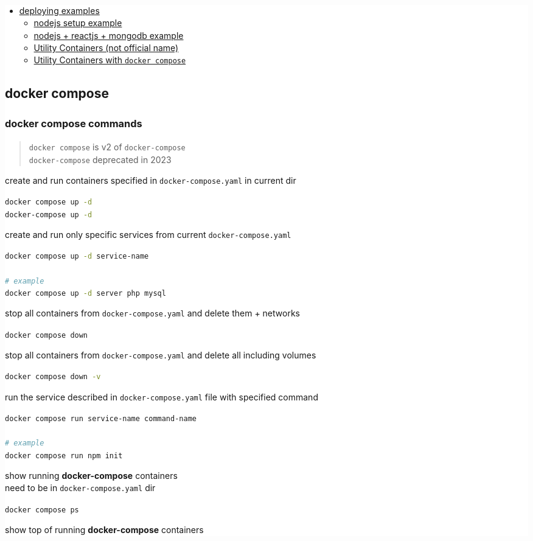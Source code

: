 - [deploying examples](#deploying-examples)
  - [nodejs setup example](#nodejs-setup-example)
  - [nodejs + reactjs + mongodb example](#nodejs--reactjs--mongodb-example)
  - [Utility Containers (not official name)](#utility-containers-not-official-name)
  - [Utility Containers with `docker compose`](#utility-containers-with-docker-compose)

## docker compose

### docker compose commands

> `docker compose` is v2 of `docker-compose`  
> `docker-compose` deprecated in 2023

create and run containers specified in `docker-compose.yaml` in current dir  

```sh
docker compose up -d
docker-compose up -d
```

create and run only specific services from current `docker-compose.yaml`  

```sh
docker compose up -d service-name

# example
docker compose up -d server php mysql
```

stop all containers from `docker-compose.yaml` and delete them + networks

```sh
docker compose down
```

stop all containers from `docker-compose.yaml` and delete all including volumes  

```sh
docker compose down -v
```

run the service described in `docker-compose.yaml` file with specified command

```sh
docker compose run service-name command-name

# example
docker compose run npm init
```

show running **docker-compose** containers  
need to be in `docker-compose.yaml` dir

```sh
docker compose ps
```

show top of running **docker-compose** containers
